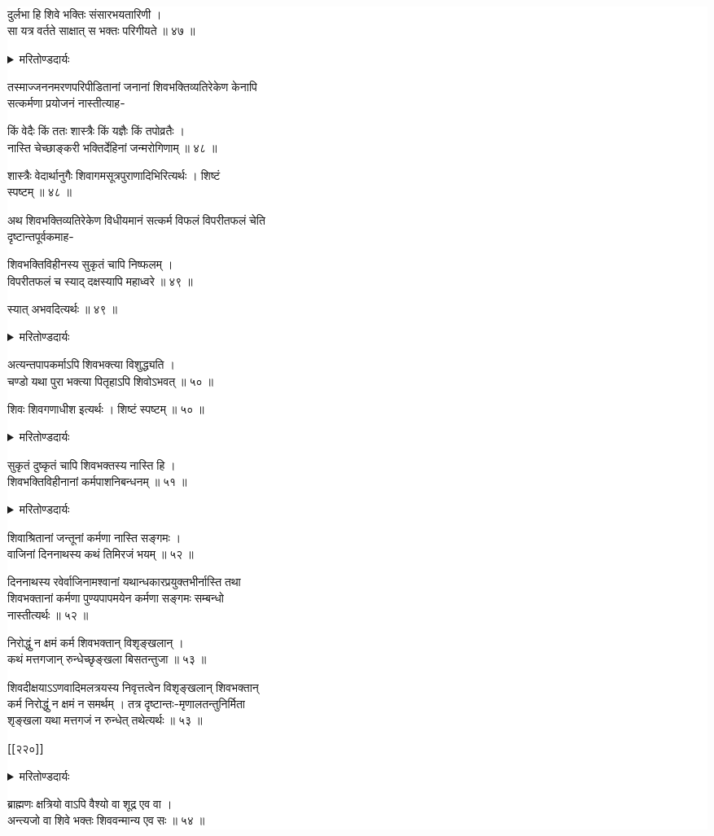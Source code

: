 दुर्लभा हि शिवे भक्तिः संसारभयतारिणी ।  
सा यत्र वर्तते साक्षात् स भक्तः परिगीयते ॥ ४७ ॥



<details><summary>मरितोण्डदार्यः</summary></details>

तस्माज्जननमरणपरिपीडितानां जनानां शिवभक्तिव्यतिरेकेण केनापि   
सत्कर्मणा प्रयोजनं नास्तीत्याह-

किं वेदैः किं ततः शास्त्रैः किं यज्ञैः किं तपोव्रतैः ।  
नास्ति चेच्छाङ्करी भक्तिर्देहिनां जन्मरोगिणाम् ॥ ४८ ॥

शास्त्रैः वेदार्थानुगैः शिवागमसूत्रपुराणादिभिरित्यर्थः । शिष्टं   
स्पष्टम् ॥ ४८ ॥

अथ शिवभक्तिव्यतिरेकेण विधीयमानं सत्कर्म विफलं विपरीतफलं चेति   
दृष्टान्तपूर्वकमाह-

शिवभक्तिविहीनस्य सुकृतं चापि निष्फलम् ।  
विपरीतफलं च स्याद् दक्षस्यापि महाध्वरे ॥ ४९ ॥

स्यात् अभवदित्यर्थः ॥ ४९ ॥

<details><summary>मरितोण्डदार्यः</summary></details>

अत्यन्तपापकर्माऽपि शिवभक्त्या विशुद्ध्यति ।  
चण्डो यथा पुरा भक्त्या पितृहाऽपि शिवोऽभवत् ॥ ५० ॥

शिवः शिवगणाधीश इत्यर्थः । शिष्टं स्पष्टम् ॥ ५० ॥

<details><summary>मरितोण्डदार्यः</summary></details>

सुकृतं दुष्कृतं चापि शिवभक्तस्य नास्ति हि ।  
शिवभक्तिविहीनानां कर्मपाशनिबन्धनम् ॥ ५१ ॥



<details><summary>मरितोण्डदार्यः</summary></details>

शिवाश्रितानां जन्तूनां कर्मणा नास्ति सङ्गमः ।  
वाजिनां दिननाथस्य कथं तिमिरजं भयम् ॥ ५२ ॥

दिननाथस्य रवेर्वाजिनामश्वानां यथान्धकारप्रयुक्तभीर्नास्ति तथा   
शिवभक्तानां कर्मणा पुण्यपापमयेन कर्मणा सङ्गमः सम्बन्धो   
नास्तीत्यर्थः ॥ ५२ ॥

निरोद्धुं न क्षमं कर्म शिवभक्तान् विशृङ्खलान् ।  
कथं मत्तगजान् रुन्धेच्छृङ्खला बिसतन्तुजा ॥ ५३ ॥

शिवदीक्षयाऽऽणवादिमलत्रयस्य निवृत्तत्वेन विशृङ्खलान् शिवभक्तान्   
कर्म निरोद्धुं न क्षमं न समर्थम् । तत्र दृष्टान्तः-मृणालतन्तुनिर्मिता   
शृङ्खला यथा मत्तगजं न रुन्धेत् तथेत्यर्थः ॥ ५३ ॥

[[२२०]]

<details><summary>मरितोण्डदार्यः</summary></details>

ब्राह्मणः क्षत्रियो वाऽपि वैश्यो वा शूद्र एव वा ।  
अन्त्यजो वा शिवे भक्तः शिववन्मान्य एव सः ॥ ५४ ॥


